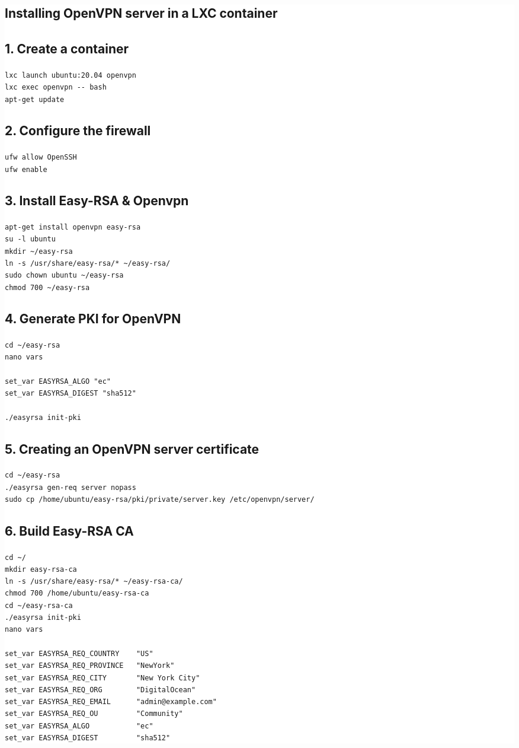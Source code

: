
## Installing OpenVPN server in a LXC container

## 1. Create a container

	lxc launch ubuntu:20.04 openvpn
	lxc exec openvpn -- bash
	apt-get update

## 2. Configure the firewall

	ufw allow OpenSSH
	ufw enable

## 3. Install Easy-RSA & Openvpn

	apt-get install openvpn easy-rsa
	su -l ubuntu
	mkdir ~/easy-rsa
	ln -s /usr/share/easy-rsa/* ~/easy-rsa/
	sudo chown ubuntu ~/easy-rsa
	chmod 700 ~/easy-rsa

## 4. Generate PKI for OpenVPN

	cd ~/easy-rsa
	nano vars

	set_var EASYRSA_ALGO "ec"
	set_var EASYRSA_DIGEST "sha512"

	./easyrsa init-pki

## 5. Creating an OpenVPN server certificate

	cd ~/easy-rsa
	./easyrsa gen-req server nopass
	sudo cp /home/ubuntu/easy-rsa/pki/private/server.key /etc/openvpn/server/

## 6. Build Easy-RSA CA

	cd ~/
	mkdir easy-rsa-ca
	ln -s /usr/share/easy-rsa/* ~/easy-rsa-ca/
	chmod 700 /home/ubuntu/easy-rsa-ca
	cd ~/easy-rsa-ca
	./easyrsa init-pki
	nano vars

	set_var EASYRSA_REQ_COUNTRY    "US"
	set_var EASYRSA_REQ_PROVINCE   "NewYork"
	set_var EASYRSA_REQ_CITY       "New York City"
	set_var EASYRSA_REQ_ORG        "DigitalOcean"
	set_var EASYRSA_REQ_EMAIL      "admin@example.com"
	set_var EASYRSA_REQ_OU         "Community"
	set_var EASYRSA_ALGO           "ec"
	set_var EASYRSA_DIGEST         "sha512"
